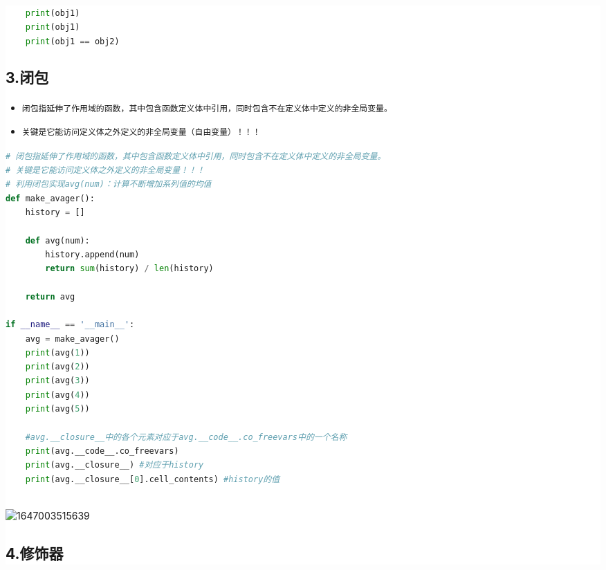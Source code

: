```python
    print(obj1)
    print(obj1)
    print(obj1 == obj2)

```



## 3.闭包



- ```
  闭包指延伸了作用域的函数，其中包含函数定义体中引用，同时包含不在定义体中定义的非全局变量。
  ```

- ```
  关键是它能访问定义体之外定义的非全局变量（自由变量）！！！
  ```



```python
# 闭包指延伸了作用域的函数，其中包含函数定义体中引用，同时包含不在定义体中定义的非全局变量。
# 关键是它能访问定义体之外定义的非全局变量！！！
# 利用闭包实现avg(num)：计算不断增加系列值的均值
def make_avager():
    history = []

    def avg(num):
        history.append(num)
        return sum(history) / len(history)

    return avg

if __name__ == '__main__':
    avg = make_avager()
    print(avg(1))
    print(avg(2))
    print(avg(3))
    print(avg(4))
    print(avg(5))

    #avg.__closure__中的各个元素对应于avg.__code__.co_freevars中的一个名称
    print(avg.__code__.co_freevars)
    print(avg.__closure__) #对应于history
    print(avg.__closure__[0].cell_contents) #history的值
    
```

![1647003515639](C:\Users\LLL03\Desktop\python\8.面试\imgs\1647003515639.png)



## 4.修饰器
